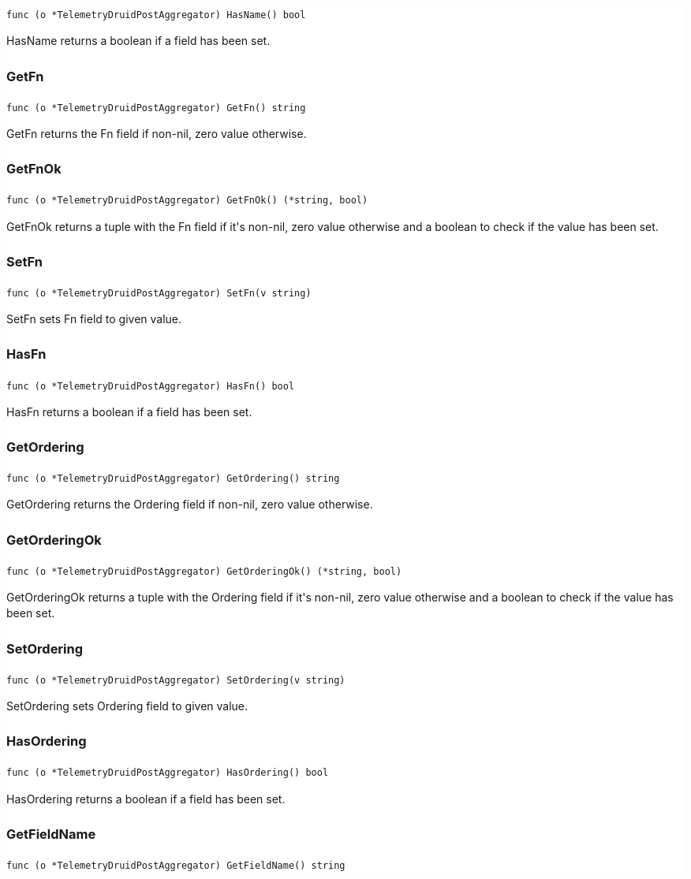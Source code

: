 `func (o *TelemetryDruidPostAggregator) HasName() bool`

HasName returns a boolean if a field has been set.

### GetFn

`func (o *TelemetryDruidPostAggregator) GetFn() string`

GetFn returns the Fn field if non-nil, zero value otherwise.

### GetFnOk

`func (o *TelemetryDruidPostAggregator) GetFnOk() (*string, bool)`

GetFnOk returns a tuple with the Fn field if it's non-nil, zero value otherwise
and a boolean to check if the value has been set.

### SetFn

`func (o *TelemetryDruidPostAggregator) SetFn(v string)`

SetFn sets Fn field to given value.

### HasFn

`func (o *TelemetryDruidPostAggregator) HasFn() bool`

HasFn returns a boolean if a field has been set.

### GetOrdering

`func (o *TelemetryDruidPostAggregator) GetOrdering() string`

GetOrdering returns the Ordering field if non-nil, zero value otherwise.

### GetOrderingOk

`func (o *TelemetryDruidPostAggregator) GetOrderingOk() (*string, bool)`

GetOrderingOk returns a tuple with the Ordering field if it's non-nil, zero value otherwise
and a boolean to check if the value has been set.

### SetOrdering

`func (o *TelemetryDruidPostAggregator) SetOrdering(v string)`

SetOrdering sets Ordering field to given value.

### HasOrdering

`func (o *TelemetryDruidPostAggregator) HasOrdering() bool`

HasOrdering returns a boolean if a field has been set.

### GetFieldName

`func (o *TelemetryDruidPostAggregator) GetFieldName() string`
